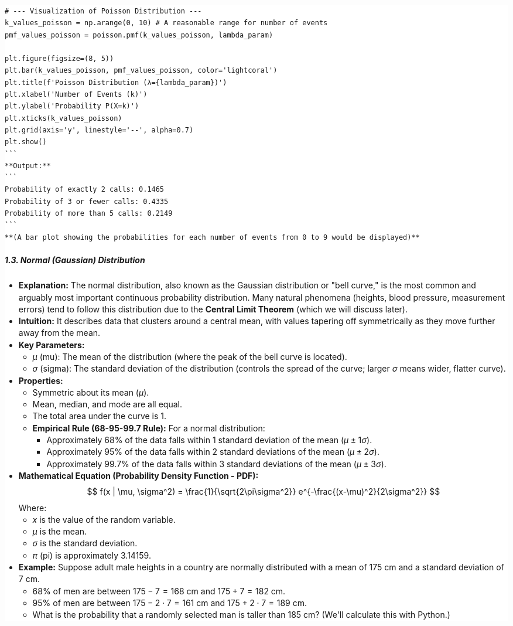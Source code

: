     # --- Visualization of Poisson Distribution ---
    k_values_poisson = np.arange(0, 10) # A reasonable range for number of events
    pmf_values_poisson = poisson.pmf(k_values_poisson, lambda_param)

    plt.figure(figsize=(8, 5))
    plt.bar(k_values_poisson, pmf_values_poisson, color='lightcoral')
    plt.title(f'Poisson Distribution (λ={lambda_param})')
    plt.xlabel('Number of Events (k)')
    plt.ylabel('Probability P(X=k)')
    plt.xticks(k_values_poisson)
    plt.grid(axis='y', linestyle='--', alpha=0.7)
    plt.show()
    ```
    **Output:**
    ```
    Probability of exactly 2 calls: 0.1465
    Probability of 3 or fewer calls: 0.4335
    Probability of more than 5 calls: 0.2149
    ```
    **(A bar plot showing the probabilities for each number of events from 0 to 9 would be displayed)**

##### **1.3. Normal (Gaussian) Distribution**

*   **Explanation:** The normal distribution, also known as the Gaussian distribution or "bell curve," is the most common and arguably most important continuous probability distribution. Many natural phenomena (heights, blood pressure, measurement errors) tend to follow this distribution due to the **Central Limit Theorem** (which we will discuss later).
*   **Intuition:** It describes data that clusters around a central mean, with values tapering off symmetrically as they move further away from the mean.
*   **Key Parameters:**
    *   $\mu$ (mu): The mean of the distribution (where the peak of the bell curve is located).
    *   $\sigma$ (sigma): The standard deviation of the distribution (controls the spread of the curve; larger $\sigma$ means wider, flatter curve).
*   **Properties:**
    *   Symmetric about its mean ($\mu$).
    *   Mean, median, and mode are all equal.
    *   The total area under the curve is 1.
    *   **Empirical Rule (68-95-99.7 Rule):** For a normal distribution:
        *   Approximately 68% of the data falls within 1 standard deviation of the mean ($\mu \pm 1\sigma$).
        *   Approximately 95% of the data falls within 2 standard deviations of the mean ($\mu \pm 2\sigma$).
        *   Approximately 99.7% of the data falls within 3 standard deviations of the mean ($\mu \pm 3\sigma$).
*   **Mathematical Equation (Probability Density Function - PDF):**
    $$ f(x | \mu, \sigma^2) = \frac{1}{\sqrt{2\pi\sigma^2}} e^{-\frac{(x-\mu)^2}{2\sigma^2}} $$
    Where:
    *   $x$ is the value of the random variable.
    *   $\mu$ is the mean.
    *   $\sigma$ is the standard deviation.
    *   $\pi$ (pi) is approximately 3.14159.
*   **Example:** Suppose adult male heights in a country are normally distributed with a mean of 175 cm and a standard deviation of 7 cm.
    *   68% of men are between $175 - 7 = 168$ cm and $175 + 7 = 182$ cm.
    *   95% of men are between $175 - 2\cdot7 = 161$ cm and $175 + 2\cdot7 = 189$ cm.
    *   What is the probability that a randomly selected man is taller than 185 cm? (We\'ll calculate this with Python.)
